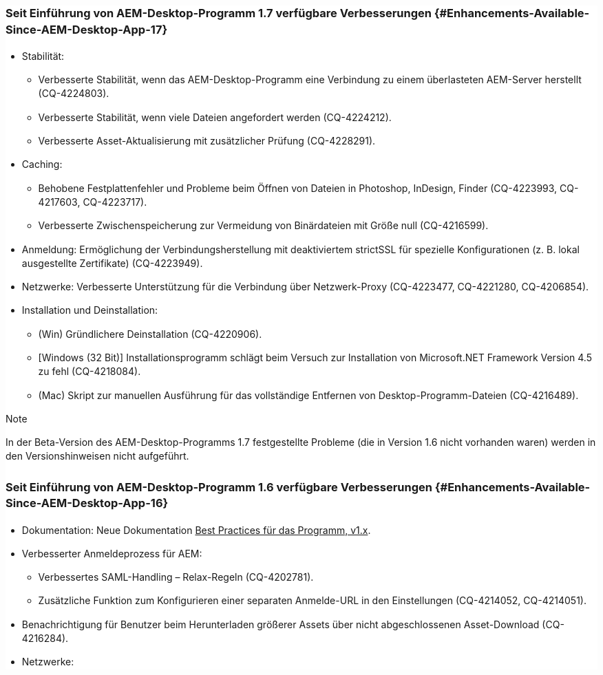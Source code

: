 ### Seit Einführung von AEM-Desktop-Programm 1.7 verfügbare Verbesserungen {#Enhancements-Available-Since-AEM-Desktop-App-17}

* Stabilität:

   * Verbesserte Stabilität, wenn das AEM-Desktop-Programm eine Verbindung zu einem überlasteten AEM-Server herstellt (CQ-4224803).

   * Verbesserte Stabilität, wenn viele Dateien angefordert werden (CQ-4224212).

   * Verbesserte Asset-Aktualisierung mit zusätzlicher Prüfung (CQ-4228291).

* Caching:

   * Behobene Festplattenfehler und Probleme beim Öffnen von Dateien in Photoshop, InDesign, Finder (CQ-4223993, CQ-4217603, CQ-4223717).

   * Verbesserte Zwischenspeicherung zur Vermeidung von Binärdateien mit Größe null (CQ-4216599).

* Anmeldung: Ermöglichung der Verbindungsherstellung mit deaktiviertem strictSSL für spezielle Konfigurationen (z. B. lokal ausgestellte Zertifikate) (CQ-4223949).

* Netzwerke: Verbesserte Unterstützung für die Verbindung über Netzwerk-Proxy (CQ-4223477, CQ-4221280, CQ-4206854).

* Installation und Deinstallation:

   * (Win) Gründlichere Deinstallation (CQ-4220906).

   * [Windows (32 Bit)] Installationsprogramm schlägt beim Versuch zur Installation von Microsoft.NET Framework Version 4.5 zu fehl (CQ-4218084).

   * (Mac) Skript zur manuellen Ausführung für das vollständige Entfernen von Desktop-Programm-Dateien (CQ-4216489).

>[!NOTE]
>
>In der Beta-Version des AEM-Desktop-Programms 1.7 festgestellte Probleme (die in Version 1.6 nicht vorhanden waren) werden in den Versionshinweisen nicht aufgeführt.

### Seit Einführung von AEM-Desktop-Programm 1.6 verfügbare Verbesserungen {#Enhancements-Available-Since-AEM-Desktop-App-16}

* Dokumentation: Neue Dokumentation [Best Practices für das Programm, v1.x](https://helpx.adobe.com/de/experience-manager/6-3/assets/using/aem-desktop-app-best-practices.html).

* Verbesserter Anmeldeprozess für AEM:

   * Verbessertes SAML-Handling – Relax-Regeln (CQ-4202781).

   * Zusätzliche Funktion zum Konfigurieren einer separaten Anmelde-URL in den Einstellungen (CQ-4214052, CQ-4214051).

* Benachrichtigung für Benutzer beim Herunterladen größerer Assets über nicht abgeschlossenen Asset-Download (CQ-4216284).

* Netzwerke:
